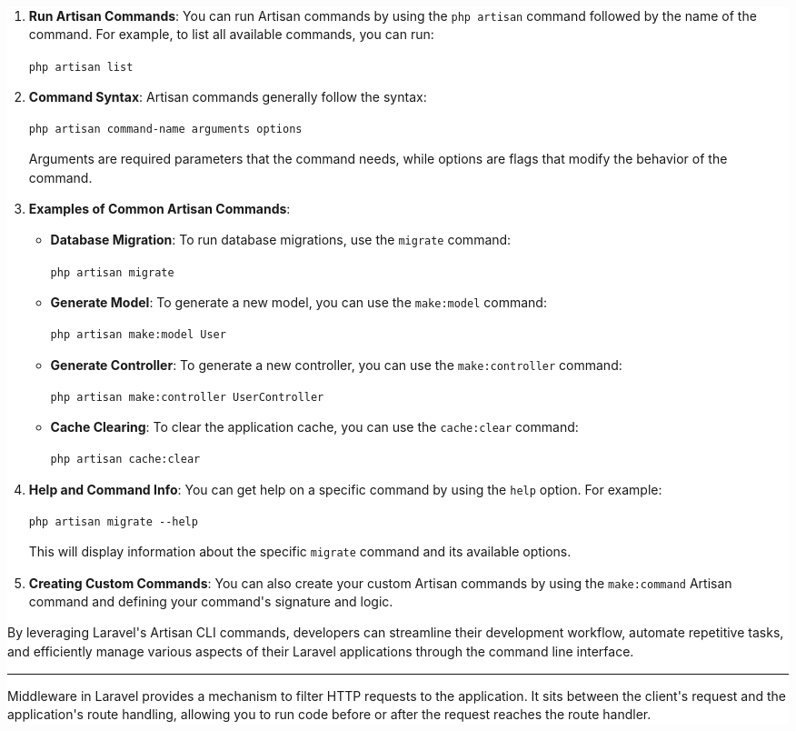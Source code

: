 1. **Run Artisan Commands**:
You can run Artisan commands by using the `php artisan` command followed by the name of the command. For example, to list all available commands, you can run:
   
   ```
   php artisan list
   ```

2. **Command Syntax**:
Artisan commands generally follow the syntax:
   
   ```
   php artisan command-name arguments options
   ```

   Arguments are required parameters that the command needs, while options are flags that modify the behavior of the command.

3. **Examples of Common Artisan Commands**:
   - **Database Migration**: To run database migrations, use the `migrate` command:
     ```
     php artisan migrate
     ```

   - **Generate Model**: To generate a new model, you can use the `make:model` command:
     ```
     php artisan make:model User
     ```

   - **Generate Controller**: To generate a new controller, you can use the `make:controller` command:
     ```
     php artisan make:controller UserController
     ```

   - **Cache Clearing**: To clear the application cache, you can use the `cache:clear` command:
     ```
     php artisan cache:clear
     ```

4. **Help and Command Info**:
You can get help on a specific command by using the `help` option. For example:
   
   ```
   php artisan migrate --help
   ```

   This will display information about the specific `migrate` command and its available options.

5. **Creating Custom Commands**:
You can also create your custom Artisan commands by using the `make:command` Artisan command and defining your command's signature and logic.

By leveraging Laravel's Artisan CLI commands, developers can streamline their development workflow, automate repetitive tasks, and efficiently manage various aspects of their Laravel applications through the command line interface.  

---
 Middleware in Laravel provides a mechanism to filter HTTP requests to the application. It sits between the client's request and the application's route handling, allowing you to run code before or after the request reaches the route handler. 
